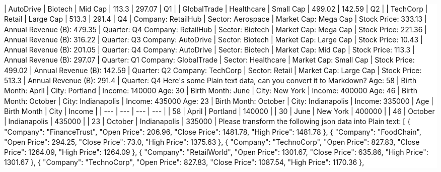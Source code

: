 | AutoDrive | Biotech | Mid Cap | 113.3 | 297.07 | Q1 |
| GlobalTrade | Healthcare | Small Cap | 499.02 | 142.59 | Q2 |
| TechCorp | Retail | Large Cap | 513.3 | 291.4 | Q4 |<start>
Company: RetailHub | Sector: Aerospace | Market Cap: Mega Cap | Stock Price: 333.13 | Annual Revenue (B): 479.35 | Quarter: Q4
Company: RetailHub | Sector: Biotech | Market Cap: Mega Cap | Stock Price: 221.36 | Annual Revenue (B): 316.22 | Quarter: Q3
Company: AutoDrive | Sector: Biotech | Market Cap: Large Cap | Stock Price: 10.43 | Annual Revenue (B): 201.05 | Quarter: Q4
Company: AutoDrive | Sector: Biotech | Market Cap: Mid Cap | Stock Price: 113.3 | Annual Revenue (B): 297.07 | Quarter: Q1
Company: GlobalTrade | Sector: Healthcare | Market Cap: Small Cap | Stock Price: 499.02 | Annual Revenue (B): 142.59 | Quarter: Q2
Company: TechCorp | Sector: Retail | Market Cap: Large Cap | Stock Price: 513.3 | Annual Revenue (B): 291.4 | Quarter: Q4
<end>Here's some Plain text data, can you convert it to Markdown?
Age: 58 | Birth Month: April | City: Portland | Income: 140000
Age: 30 | Birth Month: June | City: New York | Income: 400000
Age: 46 | Birth Month: October | City: Indianapolis | Income: 435000
Age: 23 | Birth Month: October | City: Indianapolis | Income: 335000
<start>
| Age | Birth Month | City | Income |
| --- | --- | --- | --- |
| 58 | April | Portland | 140000 |
| 30 | June | New York | 400000 |
| 46 | October | Indianapolis | 435000 |
| 23 | October | Indianapolis | 335000 |
<end>Please transform the following json data into Plain text:
[
    {
        "Company": "FinanceTrust",
        "Open Price": 206.96,
        "Close Price": 1481.78,
        "High Price": 1481.78
    },
    {
        "Company": "FoodChain",
        "Open Price": 294.25,
        "Close Price": 73.0,
        "High Price": 1375.63
    },
    {
        "Company": "TechnoCorp",
        "Open Price": 827.83,
        "Close Price": 1264.09,
        "High Price": 1264.09
    },
    {
        "Company": "RetailWorld",
        "Open Price": 1301.67,
        "Close Price": 635.86,
        "High Price": 1301.67
    },
    {
        "Company": "TechnoCorp",
        "Open Price": 827.83,
        "Close Price": 1087.54,
        "High Price": 1170.36
    },